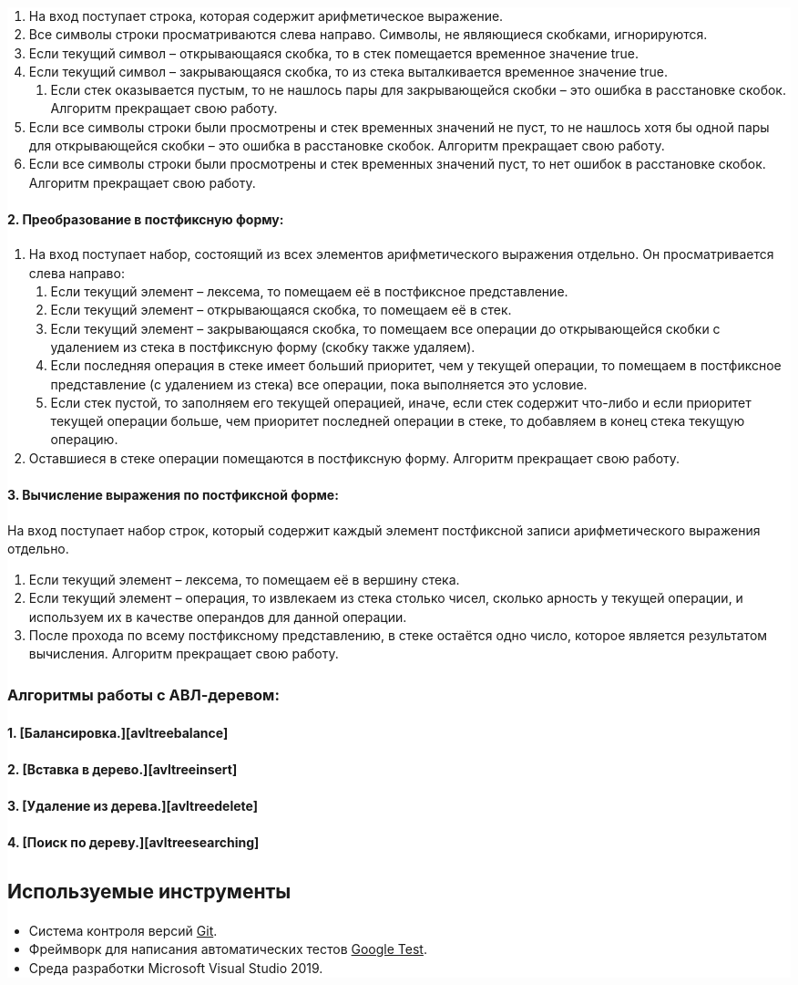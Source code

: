 1) На вход поступает строка, которая содержит арифметическое выражение.
2) Все символы строки просматриваются слева направо. Символы, не являющиеся скобками, игнорируются.
3) Если текущий символ – открывающаяся скобка, то в стек помещается временное значение true.
4) Если текущий символ – закрывающаяся скобка, то из стека выталкивается временное значение true.
   1) Если стек оказывается пустым, то не нашлось пары для закрывающейся скобки – это ошибка в расстановке скобок. Алгоритм прекращает свою работу.
5) Если все символы строки были просмотрены и стек временных значений не пуст, то не нашлось хотя бы одной пары для открывающейся скобки – это ошибка в расстановке скобок. Алгоритм прекращает свою работу.
6) Если все символы строки были просмотрены и стек временных значений пуст, то нет ошибок в расстановке скобок. Алгоритм прекращает свою работу.

#### 2. Преобразование в постфиксную форму:

1. На вход поступает набор, состоящий из всех элементов арифметического выражения отдельно. 
   Он просматривается слева направо:
   1. Если текущий элемент – лексема, то помещаем её в постфиксное представление.
   2. Если текущий элемент – открывающаяся скобка, то помещаем её в стек.
   3. Если текущий элемент – закрывающаяся скобка, то помещаем все операции до открывающейся скобки с удалением из стека в постфиксную форму (скобку также удаляем).
   4. Если последняя операция в стеке имеет больший приоритет, чем у текущей операции, то помещаем в постфиксное представление (с удалением из стека) все операции, пока выполняется это условие.
   5. Если стек пустой, то заполняем его текущей операцией, иначе, если стек содержит что-либо и если приоритет текущей операции больше, чем приоритет последней операции в стеке, то добавляем в конец стека текущую операцию.
2. Оставшиеся в стеке операции помещаются в постфиксную форму. Алгоритм прекращает свою работу.

#### 3. Вычисление выражения по постфиксной форме:

На вход поступает набор строк, который содержит каждый элемент постфиксной записи арифметического выражения отдельно.

1. Если текущий элемент – лексема, то помещаем её в вершину стека.
2. Если текущий элемент – операция, то извлекаем из стека столько чисел, сколько арность у текущей операции, и используем их в качестве операндов для данной операции.
3. После прохода по всему постфиксному представлению, в стеке остаётся одно число, которое является результатом вычисления. Алгоритм прекращает свою работу.

### Алгоритмы работы с АВЛ-деревом:

#### 1. [Балансировка.][avltreebalance]

#### 2. [Вставка в дерево.][avltreeinsert]

#### 3. [Удаление из дерева.][avltreedelete]

#### 4. [Поиск по дереву.][avltreesearching]

## Используемые инструменты

  - Система контроля версий [Git][git].
  - Фреймворк для написания автоматических тестов [Google Test][gtest].
  - Среда разработки Microsoft Visual Studio 2019.


[git]: https://git-scm.com/book/ru/v2
[ gtest ]: https://github.com/google/googletest
[list]: https://www.bestprog.net/ru/2022/02/11/c-linear-singly-linked-list-general-information-ru/
[stack]: https://www.bestprog.net/ru/2019/09/18/c-the-concept-of-stack-operations-on-the-stack-an-example-implementation-of-the-stack-as-a-dynamic-array-ru/